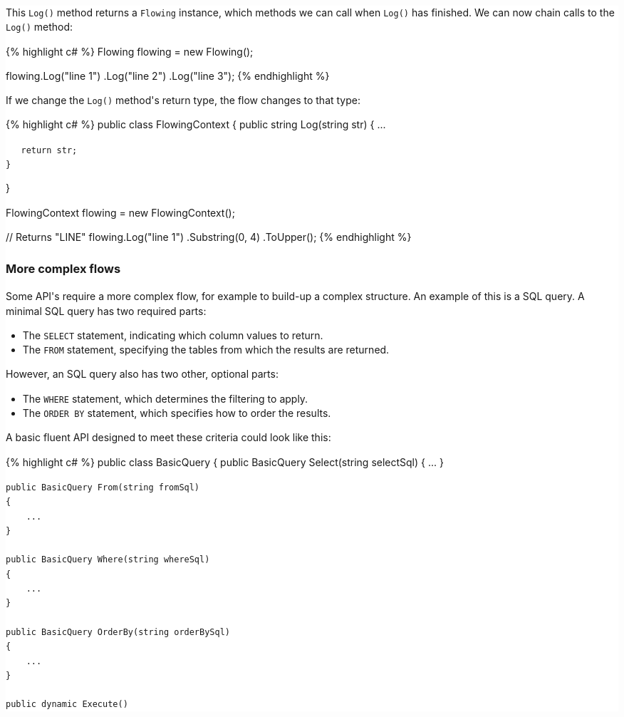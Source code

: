 This `Log()` method returns a `Flowing` instance, which methods we can call when `Log()` has finished. We can now chain calls to the `Log()` method:

{% highlight c# %}
Flowing flowing = new Flowing();

flowing.Log("line 1")
       .Log("line 2")
       .Log("line 3");
{% endhighlight %}

If we change the `Log()` method's return type, the flow changes to that type:

{% highlight c# %}
public class FlowingContext
{
    public string Log(string str)
    {
       ...

       return str;
    }
}

FlowingContext flowing = new FlowingContext();

// Returns "LINE"
flowing.Log("line 1")
       .Substring(0, 4)
       .ToUpper();
{% endhighlight %}

### More complex flows
Some API's require a more complex flow, for example to build-up a complex structure. An example of this is a SQL query. A minimal SQL query has two required parts:

* The `SELECT` statement, indicating which column values to return.
* The `FROM` statement, specifying the tables from which the results are returned.

However, an SQL query also has two other, optional parts:

* The `WHERE` statement, which determines the filtering to apply.
* The `ORDER BY` statement, which specifies how to order the results.

A basic fluent API designed to meet these criteria could look like this:

{% highlight c# %}
public class BasicQuery
{
    public BasicQuery Select(string selectSql)
    {
        ...
    }

    public BasicQuery From(string fromSql)
    {
        ...
    }

    public BasicQuery Where(string whereSql)
    {
        ...
    }

    public BasicQuery OrderBy(string orderBySql)
    {
        ...
    }

    public dynamic Execute()